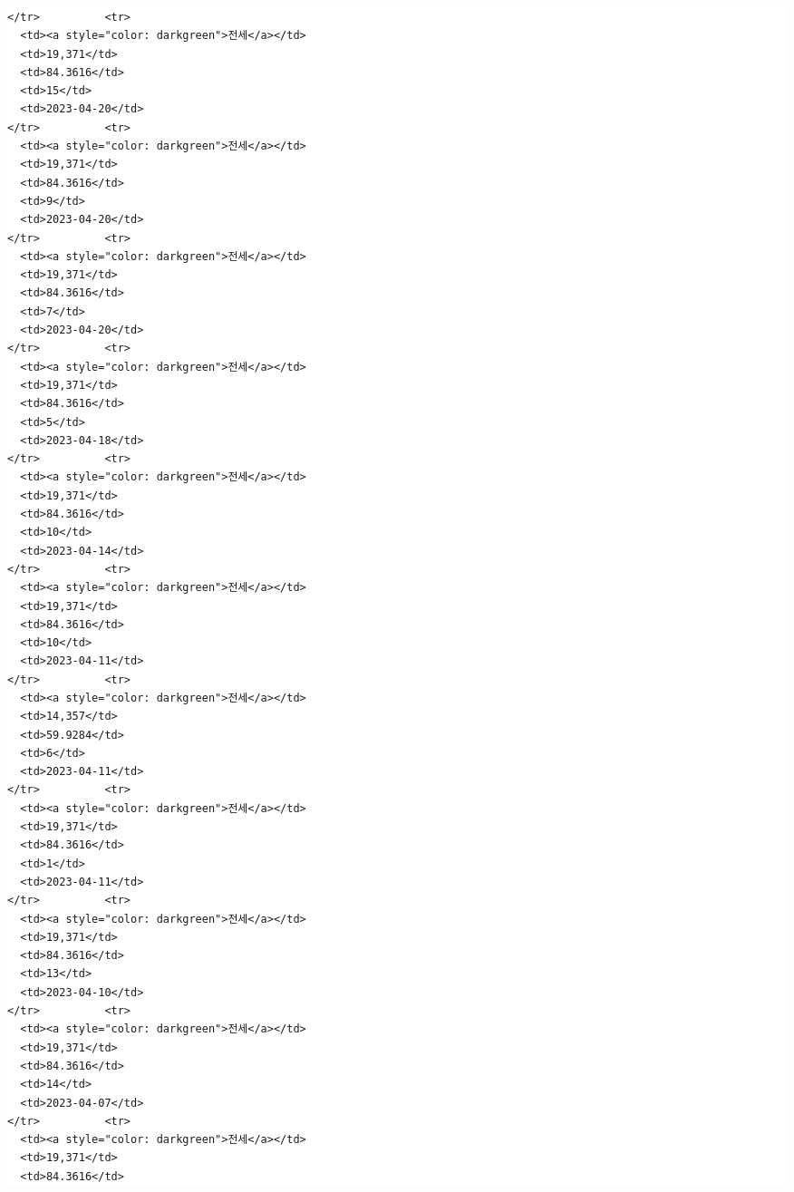     </tr>          <tr>
      <td><a style="color: darkgreen">전세</a></td>
      <td>19,371</td>
      <td>84.3616</td>
      <td>15</td>
      <td>2023-04-20</td>
    </tr>          <tr>
      <td><a style="color: darkgreen">전세</a></td>
      <td>19,371</td>
      <td>84.3616</td>
      <td>9</td>
      <td>2023-04-20</td>
    </tr>          <tr>
      <td><a style="color: darkgreen">전세</a></td>
      <td>19,371</td>
      <td>84.3616</td>
      <td>7</td>
      <td>2023-04-20</td>
    </tr>          <tr>
      <td><a style="color: darkgreen">전세</a></td>
      <td>19,371</td>
      <td>84.3616</td>
      <td>5</td>
      <td>2023-04-18</td>
    </tr>          <tr>
      <td><a style="color: darkgreen">전세</a></td>
      <td>19,371</td>
      <td>84.3616</td>
      <td>10</td>
      <td>2023-04-14</td>
    </tr>          <tr>
      <td><a style="color: darkgreen">전세</a></td>
      <td>19,371</td>
      <td>84.3616</td>
      <td>10</td>
      <td>2023-04-11</td>
    </tr>          <tr>
      <td><a style="color: darkgreen">전세</a></td>
      <td>14,357</td>
      <td>59.9284</td>
      <td>6</td>
      <td>2023-04-11</td>
    </tr>          <tr>
      <td><a style="color: darkgreen">전세</a></td>
      <td>19,371</td>
      <td>84.3616</td>
      <td>1</td>
      <td>2023-04-11</td>
    </tr>          <tr>
      <td><a style="color: darkgreen">전세</a></td>
      <td>19,371</td>
      <td>84.3616</td>
      <td>13</td>
      <td>2023-04-10</td>
    </tr>          <tr>
      <td><a style="color: darkgreen">전세</a></td>
      <td>19,371</td>
      <td>84.3616</td>
      <td>14</td>
      <td>2023-04-07</td>
    </tr>          <tr>
      <td><a style="color: darkgreen">전세</a></td>
      <td>19,371</td>
      <td>84.3616</td>